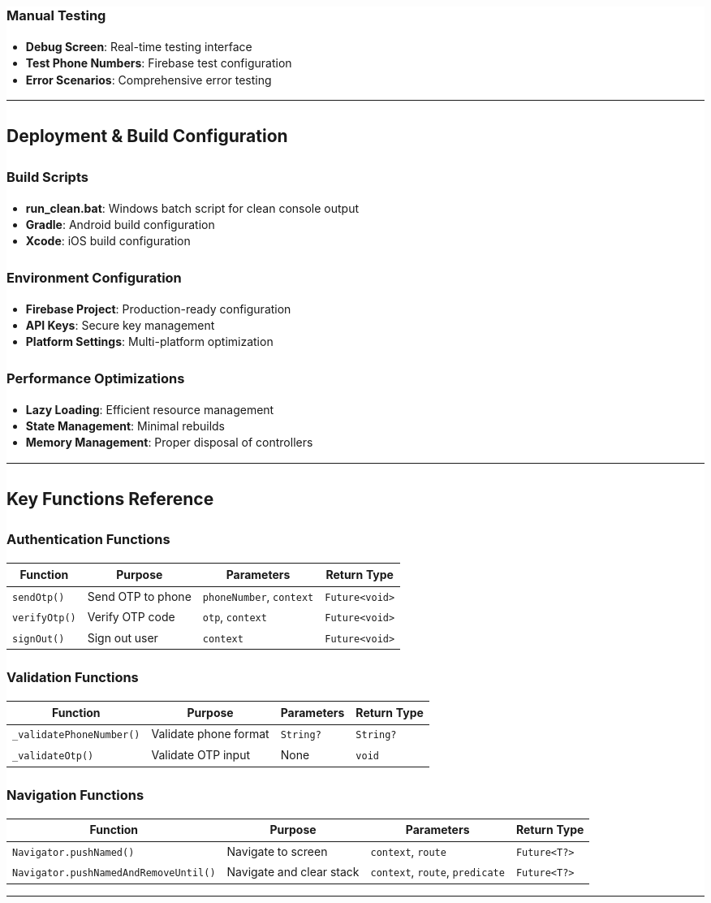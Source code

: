 ### Manual Testing
- **Debug Screen**: Real-time testing interface
- **Test Phone Numbers**: Firebase test configuration
- **Error Scenarios**: Comprehensive error testing

---

## Deployment & Build Configuration

### Build Scripts
- **run_clean.bat**: Windows batch script for clean console output
- **Gradle**: Android build configuration
- **Xcode**: iOS build configuration

### Environment Configuration
- **Firebase Project**: Production-ready configuration
- **API Keys**: Secure key management
- **Platform Settings**: Multi-platform optimization

### Performance Optimizations
- **Lazy Loading**: Efficient resource management
- **State Management**: Minimal rebuilds
- **Memory Management**: Proper disposal of controllers

---

## Key Functions Reference

### Authentication Functions
| Function | Purpose | Parameters | Return Type |
|----------|---------|------------|-------------|
| `sendOtp()` | Send OTP to phone | `phoneNumber`, `context` | `Future<void>` |
| `verifyOtp()` | Verify OTP code | `otp`, `context` | `Future<void>` |
| `signOut()` | Sign out user | `context` | `Future<void>` |

### Validation Functions
| Function | Purpose | Parameters | Return Type |
|----------|---------|------------|-------------|
| `_validatePhoneNumber()` | Validate phone format | `String?` | `String?` |
| `_validateOtp()` | Validate OTP input | None | `void` |

### Navigation Functions
| Function | Purpose | Parameters | Return Type |
|----------|---------|------------|-------------|
| `Navigator.pushNamed()` | Navigate to screen | `context`, `route` | `Future<T?>` |
| `Navigator.pushNamedAndRemoveUntil()` | Navigate and clear stack | `context`, `route`, `predicate` | `Future<T?>` |

---